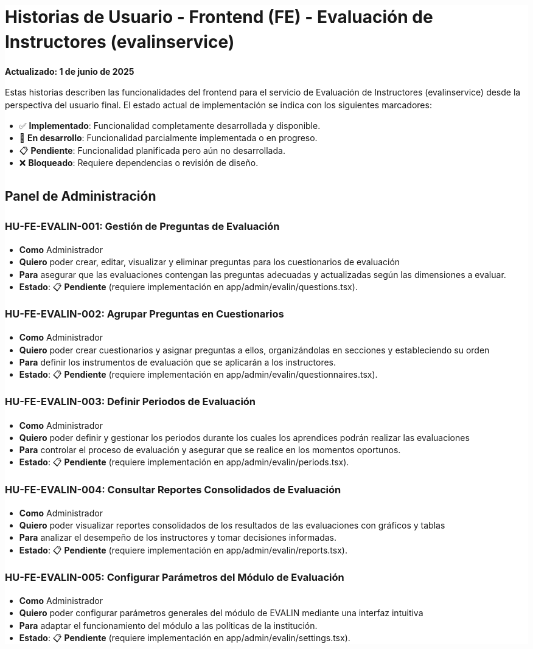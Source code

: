 # Historias de Usuario - Frontend (FE) - Evaluación de Instructores (evalinservice)

**Actualizado: 1 de junio de 2025**

Estas historias describen las funcionalidades del frontend para el servicio de Evaluación de Instructores (evalinservice) desde la perspectiva del usuario final. El estado actual de implementación se indica con los siguientes marcadores:

- ✅ **Implementado**: Funcionalidad completamente desarrollada y disponible.
- 🚧 **En desarrollo**: Funcionalidad parcialmente implementada o en progreso.
- 📋 **Pendiente**: Funcionalidad planificada pero aún no desarrollada.
- ❌ **Bloqueado**: Requiere dependencias o revisión de diseño.

## Panel de Administración

### HU-FE-EVALIN-001: Gestión de Preguntas de Evaluación
- **Como** Administrador
- **Quiero** poder crear, editar, visualizar y eliminar preguntas para los cuestionarios de evaluación
- **Para** asegurar que las evaluaciones contengan las preguntas adecuadas y actualizadas según las dimensiones a evaluar.
- **Estado**: 📋 **Pendiente** (requiere implementación en app/admin/evalin/questions.tsx).

### HU-FE-EVALIN-002: Agrupar Preguntas en Cuestionarios
- **Como** Administrador
- **Quiero** poder crear cuestionarios y asignar preguntas a ellos, organizándolas en secciones y estableciendo su orden
- **Para** definir los instrumentos de evaluación que se aplicarán a los instructores.
- **Estado**: 📋 **Pendiente** (requiere implementación en app/admin/evalin/questionnaires.tsx).

### HU-FE-EVALIN-003: Definir Periodos de Evaluación
- **Como** Administrador
- **Quiero** poder definir y gestionar los periodos durante los cuales los aprendices podrán realizar las evaluaciones
- **Para** controlar el proceso de evaluación y asegurar que se realice en los momentos oportunos.
- **Estado**: 📋 **Pendiente** (requiere implementación en app/admin/evalin/periods.tsx).

### HU-FE-EVALIN-004: Consultar Reportes Consolidados de Evaluación
- **Como** Administrador
- **Quiero** poder visualizar reportes consolidados de los resultados de las evaluaciones con gráficos y tablas
- **Para** analizar el desempeño de los instructores y tomar decisiones informadas.
- **Estado**: 📋 **Pendiente** (requiere implementación en app/admin/evalin/reports.tsx).

### HU-FE-EVALIN-005: Configurar Parámetros del Módulo de Evaluación
- **Como** Administrador
- **Quiero** poder configurar parámetros generales del módulo de EVALIN mediante una interfaz intuitiva
- **Para** adaptar el funcionamiento del módulo a las políticas de la institución.
- **Estado**: 📋 **Pendiente** (requiere implementación en app/admin/evalin/settings.tsx).
